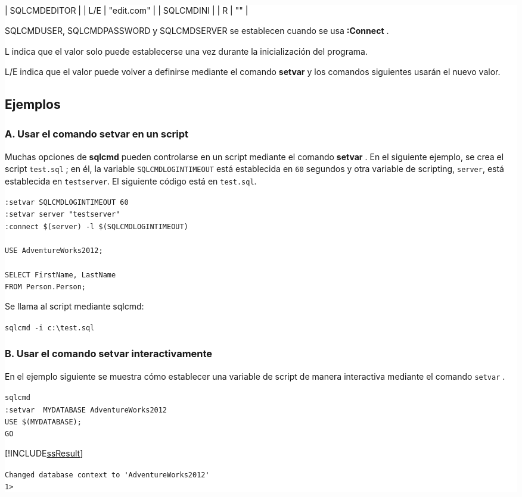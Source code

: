 | SQLCMDEDITOR            |                | L/E | "edit.com"              |
| SQLCMDINI               |                | R   | ""                      |

SQLCMDUSER, SQLCMDPASSWORD y SQLCMDSERVER se establecen cuando se usa **:Connect** .  

L indica que el valor solo puede establecerse una vez durante la inicialización del programa.  
  
L/E indica que el valor puede volver a definirse mediante el comando **setvar** y los comandos siguientes usarán el nuevo valor.  
  
## <a name="examples"></a>Ejemplos  
  
### <a name="a-using-the-setvar-command-in-a-script"></a>A. Usar el comando setvar en un script  
 Muchas opciones de **sqlcmd** pueden controlarse en un script mediante el comando **setvar** . En el siguiente ejemplo, se crea el script `test.sql` ; en él, la variable `SQLCMDLOGINTIMEOUT` está establecida en `60` segundos y otra variable de scripting, `server`, está establecida en `testserver`. El siguiente código está en `test.sql`.  

```
:setvar SQLCMDLOGINTIMEOUT 60
:setvar server "testserver"
:connect $(server) -l $(SQLCMDLOGINTIMEOUT)

USE AdventureWorks2012;

SELECT FirstName, LastName
FROM Person.Person;
```

Se llama al script mediante sqlcmd:

```
sqlcmd -i c:\test.sql
```
  
### <a name="b-using-the-setvar-command-interactively"></a>B. Usar el comando setvar interactivamente  
 En el ejemplo siguiente se muestra cómo establecer una variable de script de manera interactiva mediante el comando `setvar` .  

```
sqlcmd
:setvar  MYDATABASE AdventureWorks2012
USE $(MYDATABASE);
GO
```

 [!INCLUDE[ssResult](../../includes/ssresult-md.md)]  
  
```
Changed database context to 'AdventureWorks2012'
1>
```
  